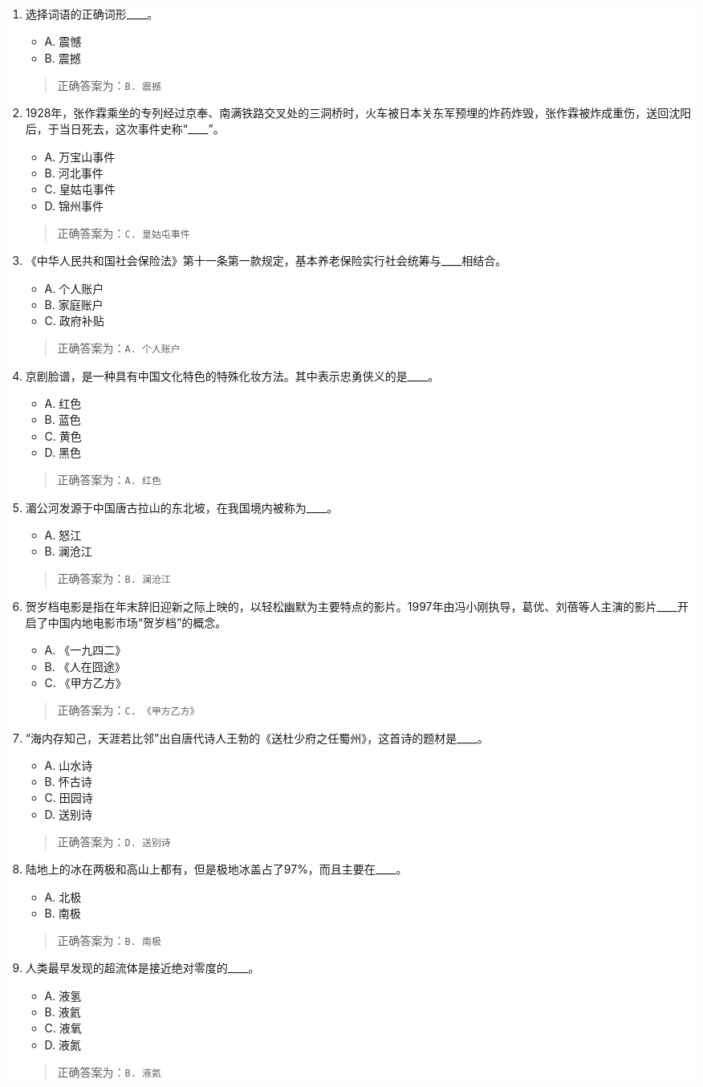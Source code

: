 1. 选择词语的正确词形____。  
      * A. 震憾  
      * B. 震撼  
      > 正确答案为：`B. 震撼`

2. 1928年，张作霖乘坐的专列经过京奉、南满铁路交叉处的三洞桥时，火车被日本关东军预埋的炸药炸毁，张作霖被炸成重伤，送回沈阳后，于当日死去，这次事件史称“____”。  
      * A. 万宝山事件  
      * B. 河北事件  
      * C. 皇姑屯事件  
      * D. 锦州事件  
      > 正确答案为：`C. 皇姑屯事件`

3. 《中华人民共和国社会保险法》第十一条第一款规定，基本养老保险实行社会统筹与____相结合。  
      * A. 个人账户  
      * B. 家庭账户  
      * C. 政府补贴  
      > 正确答案为：`A. 个人账户`

4. 京剧脸谱，是一种具有中国文化特色的特殊化妆方法。其中表示忠勇侠义的是____。  
      * A. 红色  
      * B. 蓝色  
      * C. 黄色  
      * D. 黑色  
      > 正确答案为：`A. 红色`

5. 湄公河发源于中国唐古拉山的东北坡，在我国境内被称为____。  
      * A. 怒江  
      * B. 澜沧江  
      > 正确答案为：`B. 澜沧江`

6. 贺岁档电影是指在年末辞旧迎新之际上映的，以轻松幽默为主要特点的影片。1997年由冯小刚执导，葛优、刘蓓等人主演的影片____开启了中国内地电影市场“贺岁档”的概念。  
      * A. 《一九四二》  
      * B. 《人在囧途》  
      * C. 《甲方乙方》  
      > 正确答案为：`C. 《甲方乙方》`

7. “海内存知己，天涯若比邻”出自唐代诗人王勃的《送杜少府之任蜀州》，这首诗的题材是____。  
      * A. 山水诗  
      * B. 怀古诗  
      * C. 田园诗  
      * D. 送别诗  
      > 正确答案为：`D. 送别诗`

8. 陆地上的冰在两极和高山上都有，但是极地冰盖占了97%，而且主要在____。  
      * A. 北极  
      * B. 南极  
      > 正确答案为：`B. 南极`

9. 人类最早发现的超流体是接近绝对零度的____。  
      * A. 液氢  
      * B. 液氦  
      * C. 液氧  
      * D. 液氮  
      > 正确答案为：`B. 液氦`
